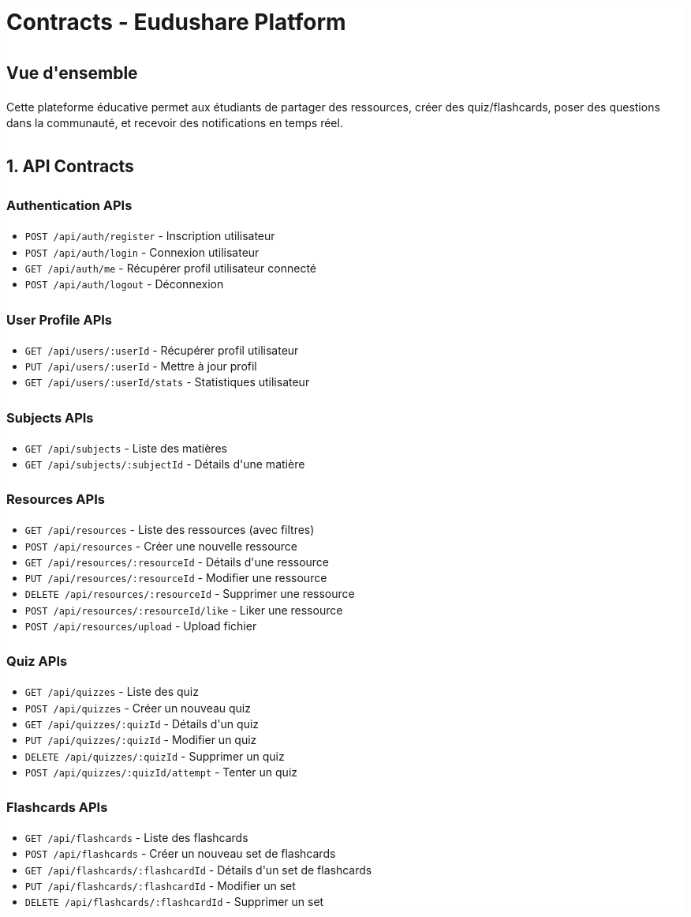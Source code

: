 # Contracts - Eudushare Platform

## Vue d'ensemble
Cette plateforme éducative permet aux étudiants de partager des ressources, créer des quiz/flashcards, poser des questions dans la communauté, et recevoir des notifications en temps réel.

## 1. API Contracts

### Authentication APIs
- `POST /api/auth/register` - Inscription utilisateur
- `POST /api/auth/login` - Connexion utilisateur
- `GET /api/auth/me` - Récupérer profil utilisateur connecté
- `POST /api/auth/logout` - Déconnexion

### User Profile APIs
- `GET /api/users/:userId` - Récupérer profil utilisateur
- `PUT /api/users/:userId` - Mettre à jour profil
- `GET /api/users/:userId/stats` - Statistiques utilisateur

### Subjects APIs
- `GET /api/subjects` - Liste des matières
- `GET /api/subjects/:subjectId` - Détails d'une matière

### Resources APIs
- `GET /api/resources` - Liste des ressources (avec filtres)
- `POST /api/resources` - Créer une nouvelle ressource
- `GET /api/resources/:resourceId` - Détails d'une ressource
- `PUT /api/resources/:resourceId` - Modifier une ressource
- `DELETE /api/resources/:resourceId` - Supprimer une ressource
- `POST /api/resources/:resourceId/like` - Liker une ressource
- `POST /api/resources/upload` - Upload fichier

### Quiz APIs
- `GET /api/quizzes` - Liste des quiz
- `POST /api/quizzes` - Créer un nouveau quiz
- `GET /api/quizzes/:quizId` - Détails d'un quiz
- `PUT /api/quizzes/:quizId` - Modifier un quiz
- `DELETE /api/quizzes/:quizId` - Supprimer un quiz
- `POST /api/quizzes/:quizId/attempt` - Tenter un quiz

### Flashcards APIs
- `GET /api/flashcards` - Liste des flashcards
- `POST /api/flashcards` - Créer un nouveau set de flashcards
- `GET /api/flashcards/:flashcardId` - Détails d'un set de flashcards
- `PUT /api/flashcards/:flashcardId` - Modifier un set
- `DELETE /api/flashcards/:flashcardId` - Supprimer un set
